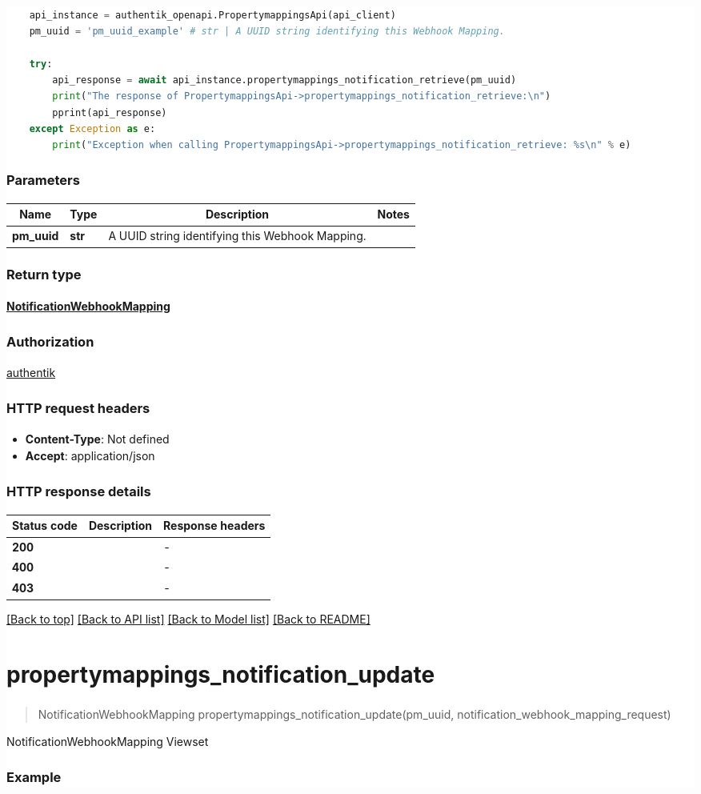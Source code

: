 ```python
    api_instance = authentik_openapi.PropertymappingsApi(api_client)
    pm_uuid = 'pm_uuid_example' # str | A UUID string identifying this Webhook Mapping.

    try:
        api_response = await api_instance.propertymappings_notification_retrieve(pm_uuid)
        print("The response of PropertymappingsApi->propertymappings_notification_retrieve:\n")
        pprint(api_response)
    except Exception as e:
        print("Exception when calling PropertymappingsApi->propertymappings_notification_retrieve: %s\n" % e)
```



### Parameters


Name | Type | Description  | Notes
------------- | ------------- | ------------- | -------------
 **pm_uuid** | **str**| A UUID string identifying this Webhook Mapping. | 

### Return type

[**NotificationWebhookMapping**](NotificationWebhookMapping.md)

### Authorization

[authentik](../README.md#authentik)

### HTTP request headers

 - **Content-Type**: Not defined
 - **Accept**: application/json

### HTTP response details

| Status code | Description | Response headers |
|-------------|-------------|------------------|
**200** |  |  -  |
**400** |  |  -  |
**403** |  |  -  |

[[Back to top]](#) [[Back to API list]](../README.md#documentation-for-api-endpoints) [[Back to Model list]](../README.md#documentation-for-models) [[Back to README]](../README.md)

# **propertymappings_notification_update**
> NotificationWebhookMapping propertymappings_notification_update(pm_uuid, notification_webhook_mapping_request)

NotificationWebhookMapping Viewset

### Example
